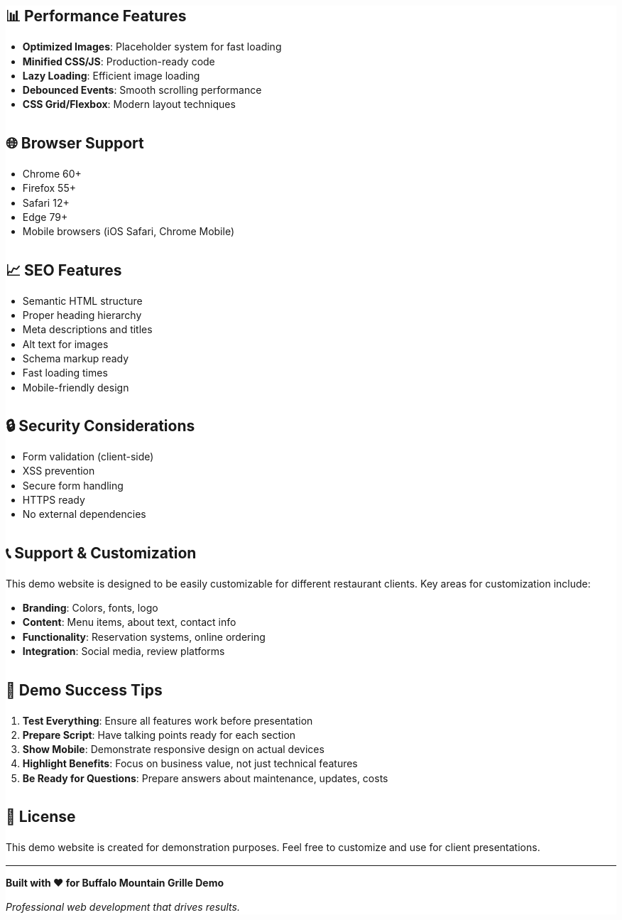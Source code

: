 ## 📊 Performance Features

- **Optimized Images**: Placeholder system for fast loading
- **Minified CSS/JS**: Production-ready code
- **Lazy Loading**: Efficient image loading
- **Debounced Events**: Smooth scrolling performance
- **CSS Grid/Flexbox**: Modern layout techniques

## 🌐 Browser Support

- Chrome 60+
- Firefox 55+
- Safari 12+
- Edge 79+
- Mobile browsers (iOS Safari, Chrome Mobile)

## 📈 SEO Features

- Semantic HTML structure
- Proper heading hierarchy
- Meta descriptions and titles
- Alt text for images
- Schema markup ready
- Fast loading times
- Mobile-friendly design

## 🔒 Security Considerations

- Form validation (client-side)
- XSS prevention
- Secure form handling
- HTTPS ready
- No external dependencies

## 📞 Support & Customization

This demo website is designed to be easily customizable for different restaurant clients. Key areas for customization include:

- **Branding**: Colors, fonts, logo
- **Content**: Menu items, about text, contact info
- **Functionality**: Reservation systems, online ordering
- **Integration**: Social media, review platforms

## 🎉 Demo Success Tips

1. **Test Everything**: Ensure all features work before presentation
2. **Prepare Script**: Have talking points ready for each section
3. **Show Mobile**: Demonstrate responsive design on actual devices
4. **Highlight Benefits**: Focus on business value, not just technical features
5. **Be Ready for Questions**: Prepare answers about maintenance, updates, costs

## 📝 License

This demo website is created for demonstration purposes. Feel free to customize and use for client presentations.

---

**Built with ❤️ for Buffalo Mountain Grille Demo**

*Professional web development that drives results.* 